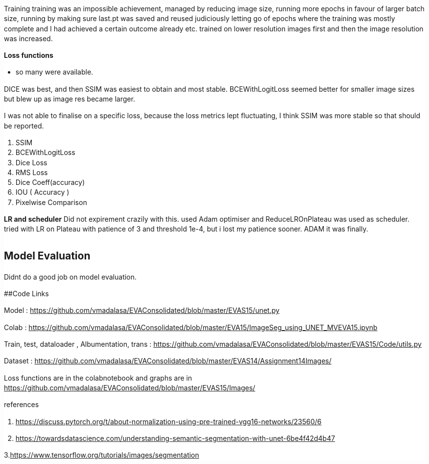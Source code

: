 Training
training was an impossible achievement, managed by reducing image size, running more epochs in favour of larger batch size, running by making sure last.pt was saved and reused
judiciously letting go of epochs where the training was mostly complete and I had achieved a certain outcome already etc.
trained on lower resolution images first and then the image resolution was increased.

**Loss functions**
- so many were available. 

DICE was best, and then SSIM was easiest to obtain and most stable.
BCEWithLogitLoss seemed better for smaller image sizes but blew up as image res became larger. 

I was not able to finalise on a specific loss, because the loss metrics lept fluctuating, I think SSIM was more stable so that should be reported.

1. SSIM
2. BCEWithLogitLoss
3. Dice Loss
4. RMS Loss
5. Dice Coeff(accuracy)
6. IOU ( Accuracy )
6. Pixelwise Comparison

**LR and scheduler**
Did not expirement crazily with this. 
used Adam optimiser and ReduceLROnPlateau was used as scheduler.
tried with LR on Plateau with patience of 3 and threshold 1e-4, but i lost my patience sooner. ADAM it was finally.



## Model Evaluation
Didnt do a good job on model evaluation. 

##Code Links 

Model : https://github.com/vmadalasa/EVAConsolidated/blob/master/EVAS15/unet.py

Colab : https://github.com/vmadalasa/EVAConsolidated/blob/master/EVA15/ImageSeg_using_UNET_MVEVA15.ipynb

Train, test, dataloader , Albumentation, trans : https://github.com/vmadalasa/EVAConsolidated/blob/master/EVAS15/Code/utils.py

Dataset : https://github.com/vmadalasa/EVAConsolidated/blob/master/EVAS14/Assignment14Images/

Loss functions are in the colabnotebook and graphs are in https://github.com/vmadalasa/EVAConsolidated/blob/master/EVAS15/Images/



references

1. https://discuss.pytorch.org/t/about-normalization-using-pre-trained-vgg16-networks/23560/6

2. https://towardsdatascience.com/understanding-semantic-segmentation-with-unet-6be4f42d4b47

3.https://www.tensorflow.org/tutorials/images/segmentation
